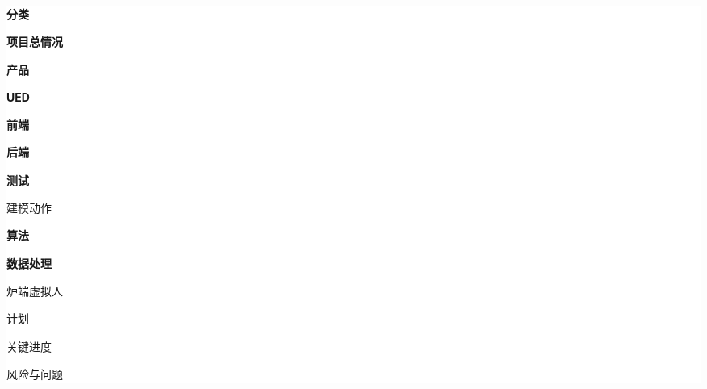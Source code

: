 **分类**

**项目总情况**

**产品**

**UED**

**前端**

**后端**

**测试**

建模动作

**算法**

**数据处理**

炉端虚拟人

计划

  

  

  

  

  

  

  

  

  

关键进度

  

  

  

  

  

  

  

  

  

风险与问题

  

  

  

  

  

  

  

  

  